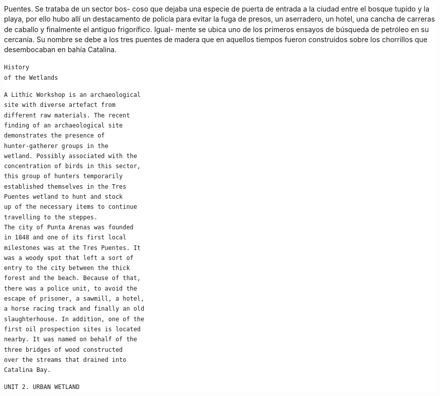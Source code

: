 Puentes. Se trataba de un sector bos-
coso que dejaba una especie de puerta
de entrada a la ciudad entre el bosque
tupido y la playa, por ello hubo allí un
destacamento de policía para evitar la
fuga de presos, un aserradero, un hotel,
una cancha de carreras de caballo y
finalmente el antiguo frigorífico. Igual-
mente se ubica uno de los primeros
ensayos de búsqueda de petróleo en su
cercanía. Su nombre se debe a los tres
puentes de madera que en aquellos
tiempos fueron construidos sobre los
chorrillos que desembocaban en bahía
Catalina.

```
History
of the Wetlands
```
```
A Lithic Workshop is an archaeological
site with diverse artefact from
different raw materials. The recent
finding of an archaeological site
demonstrates the presence of
hunter-gatherer groups in the
wetland. Possibly associated with the
concentration of birds in this sector,
this group of hunters temporarily
established themselves in the Tres
Puentes wetland to hunt and stock
up of the necessary items to continue
travelling to the steppes.
The city of Punta Arenas was founded
in 1848 and one of its first local
milestones was at the Tres Puentes. It
was a woody spot that left a sort of
entry to the city between the thick
forest and the beach. Because of that,
there was a police unit, to avoid the
escape of prisoner, a sawmill, a hotel,
a horse racing track and finally an old
slaughterhouse. In addition, one of the
first oil prospection sites is located
nearby. It was named on behalf of the
three bridges of wood constructed
over the streams that drained into
Catalina Bay.
```
```
UNIT 2. URBAN WETLAND
```
